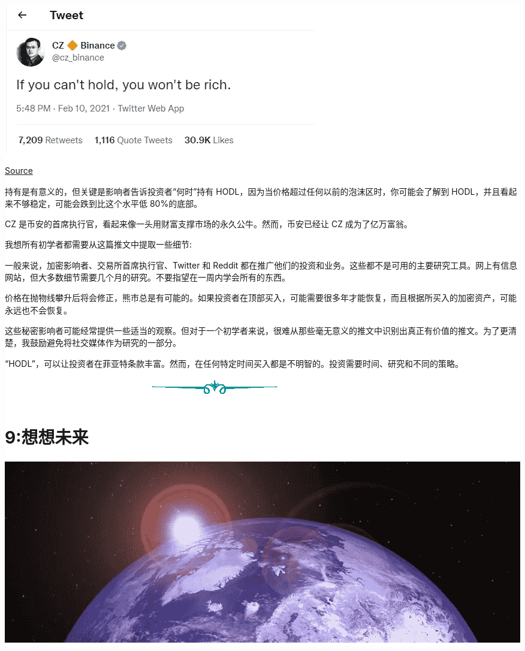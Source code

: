 ![](img/a0d2d09b217e80b2deaeaf14c34921d9.png)

[Source](https://twitter.com/cz_binance/status/1359529612024270851)

持有是有意义的，但关键是影响者告诉投资者“何时”持有 HODL，因为当价格超过任何以前的泡沫区时，你可能会了解到 HODL，并且看起来不够稳定，可能会跌到比这个水平低 80%的底部。

CZ 是币安的首席执行官，看起来像一头用财富支撑市场的永久公牛。然而，币安已经让 CZ 成为了亿万富翁。

我想所有初学者都需要从这篇推文中提取一些细节:

一般来说，加密影响者、交易所首席执行官、Twitter 和 Reddit 都在推广他们的投资和业务。这些都不是可用的主要研究工具。网上有信息网站，但大多数细节需要几个月的研究。不要指望在一周内学会所有的东西。

价格在抛物线攀升后将会修正，熊市总是有可能的。如果投资者在顶部买入，可能需要很多年才能恢复，而且根据所买入的加密资产，可能永远也不会恢复。

这些秘密影响者可能经常提供一些适当的观察。但对于一个初学者来说，很难从那些毫无意义的推文中识别出真正有价值的推文。为了更清楚，我鼓励避免将社交媒体作为研究的一部分。

“HODL”，可以让投资者在菲亚特条款丰富。然而，在任何特定时间买入都是不明智的。投资需要时间、研究和不同的策略。

![](img/f45130952a53784172d47cb34123d59a.png)

# 9:想想未来

![](img/f34903163d7713a1d1a572fa6bf81993.png)
